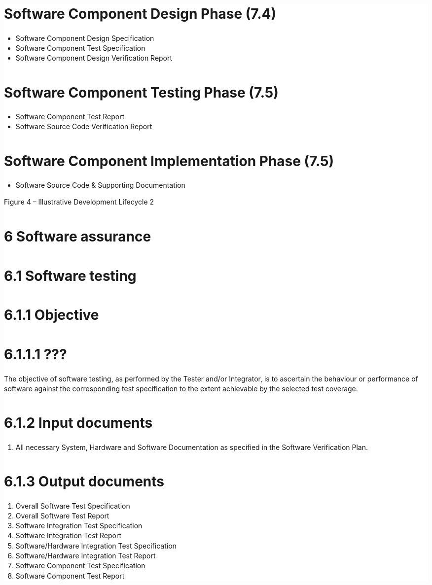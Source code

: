 # Software Component Design Phase (7.4)

- Software Component Design Specification
- Software Component Test Specification
- Software Component Design Verification Report

# Software Component Testing Phase (7.5)

- Software Component Test Report
- Software Source Code Verification Report

# Software Component Implementation Phase (7.5)

- Software Source Code & Supporting Documentation

Figure 4 – Illustrative Development Lifecycle 2

# 6 Software assurance

# 6.1 Software testing

# 6.1.1 Objective

# 6.1.1.1 ???

The objective of software testing, as performed by the Tester and/or Integrator, is to ascertain the behaviour or performance of software against the corresponding test specification to the extent achievable by the selected test coverage.

# 6.1.2 Input documents

1. All necessary System, Hardware and Software Documentation as specified in the Software Verification Plan.

# 6.1.3 Output documents

1. Overall Software Test Specification
2. Overall Software Test Report
3. Software Integration Test Specification
4. Software Integration Test Report
5. Software/Hardware Integration Test Specification
6. Software/Hardware Integration Test Report
7. Software Component Test Specification
8. Software Component Test Report
